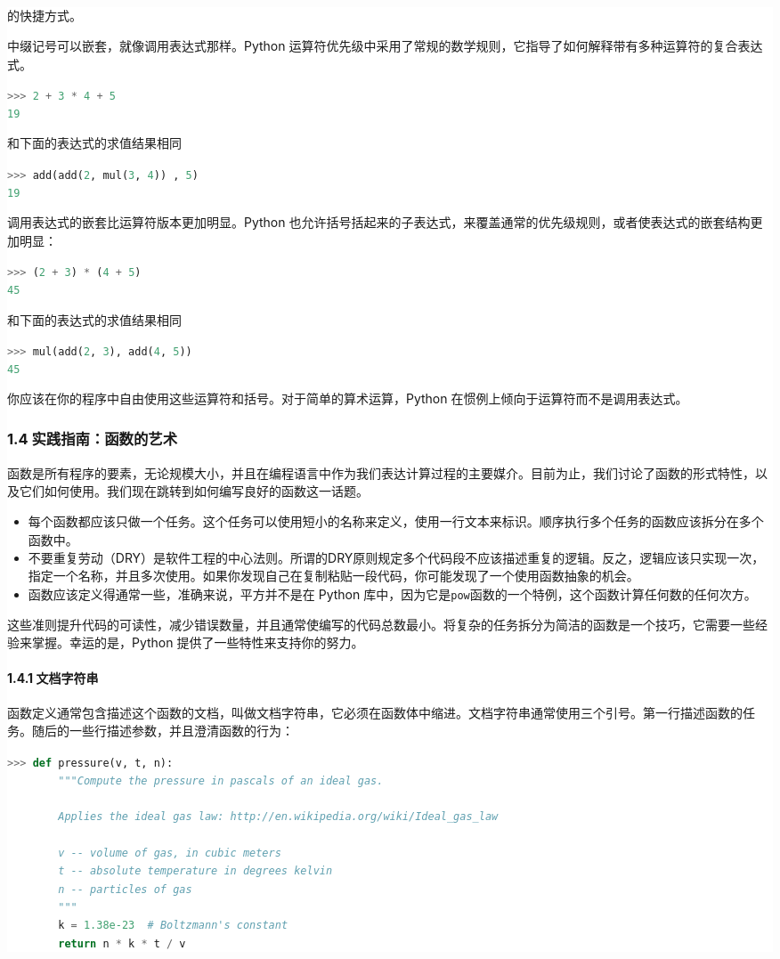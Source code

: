 的快捷方式。

中缀记号可以嵌套，就像调用表达式那样。Python 运算符优先级中采用了常规的数学规则，它指导了如何解释带有多种运算符的复合表达式。

```py
>>> 2 + 3 * 4 + 5
19
```

和下面的表达式的求值结果相同

```py
>>> add(add(2, mul(3, 4)) , 5)
19
```

调用表达式的嵌套比运算符版本更加明显。Python 也允许括号括起来的子表达式，来覆盖通常的优先级规则，或者使表达式的嵌套结构更加明显：

```py
>>> (2 + 3) * (4 + 5)
45
```

和下面的表达式的求值结果相同

```py
>>> mul(add(2, 3), add(4, 5))
45
```

你应该在你的程序中自由使用这些运算符和括号。对于简单的算术运算，Python 在惯例上倾向于运算符而不是调用表达式。


### 1.4 实践指南：函数的艺术

函数是所有程序的要素，无论规模大小，并且在编程语言中作为我们表达计算过程的主要媒介。目前为止，我们讨论了函数的形式特性，以及它们如何使用。我们现在跳转到如何编写良好的函数这一话题。

+ 每个函数都应该只做一个任务。这个任务可以使用短小的名称来定义，使用一行文本来标识。顺序执行多个任务的函数应该拆分在多个函数中。
+ 不要重复劳动（DRY）是软件工程的中心法则。所谓的DRY原则规定多个代码段不应该描述重复的逻辑。反之，逻辑应该只实现一次，指定一个名称，并且多次使用。如果你发现自己在复制粘贴一段代码，你可能发现了一个使用函数抽象的机会。
+ 函数应该定义得通常一些，准确来说，平方并不是在 Python 库中，因为它是`pow`函数的一个特例，这个函数计算任何数的任何次方。

这些准则提升代码的可读性，减少错误数量，并且通常使编写的代码总数最小。将复杂的任务拆分为简洁的函数是一个技巧，它需要一些经验来掌握。幸运的是，Python 提供了一些特性来支持你的努力。

#### 1.4.1 文档字符串

函数定义通常包含描述这个函数的文档，叫做文档字符串，它必须在函数体中缩进。文档字符串通常使用三个引号。第一行描述函数的任务。随后的一些行描述参数，并且澄清函数的行为：

```py
>>> def pressure(v, t, n):
        """Compute the pressure in pascals of an ideal gas.

        Applies the ideal gas law: http://en.wikipedia.org/wiki/Ideal_gas_law

        v -- volume of gas, in cubic meters
        t -- absolute temperature in degrees kelvin
        n -- particles of gas
        """
        k = 1.38e-23  # Boltzmann's constant
        return n * k * t / v
```
